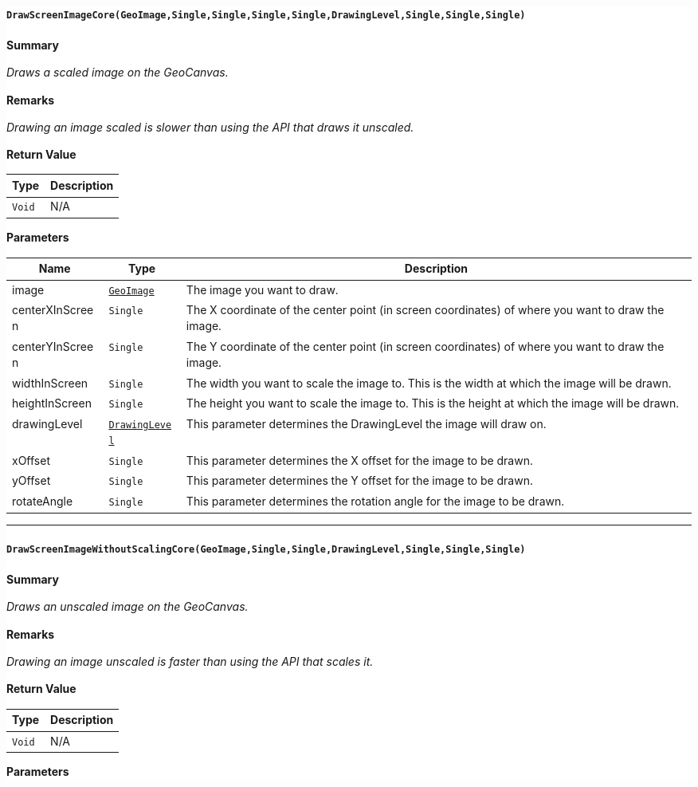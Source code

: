 #### `DrawScreenImageCore(GeoImage,Single,Single,Single,Single,DrawingLevel,Single,Single,Single)`

**Summary**

   *Draws a scaled image on the GeoCanvas.*

**Remarks**

   *Drawing an image scaled is slower than using the API that draws it unscaled.*

**Return Value**

|Type|Description|
|---|---|
|`Void`|N/A|

**Parameters**

|Name|Type|Description|
|---|---|---|
|image|[`GeoImage`](../ThinkGeo.Core/ThinkGeo.Core.GeoImage.md)|The image you want to draw.|
|centerXInScreen|`Single`|The X coordinate of the center point (in screen coordinates) of where you want to draw the image.|
|centerYInScreen|`Single`|The Y coordinate of the center point (in screen coordinates) of where you want to draw the image.|
|widthInScreen|`Single`|The width you want to scale the image to. This is the width at which the image will be drawn.|
|heightInScreen|`Single`|The height you want to scale the image to. This is the height at which the image will be drawn.|
|drawingLevel|[`DrawingLevel`](../ThinkGeo.Core/ThinkGeo.Core.DrawingLevel.md)|This parameter determines the DrawingLevel the image will draw on.|
|xOffset|`Single`|This parameter determines the X offset for the image to be drawn.|
|yOffset|`Single`|This parameter determines the Y offset for the image to be drawn.|
|rotateAngle|`Single`|This parameter determines the rotation angle for the image to be drawn.|

---
#### `DrawScreenImageWithoutScalingCore(GeoImage,Single,Single,DrawingLevel,Single,Single,Single)`

**Summary**

   *Draws an unscaled image on the GeoCanvas.*

**Remarks**

   *Drawing an image unscaled is faster than using the API that scales it.*

**Return Value**

|Type|Description|
|---|---|
|`Void`|N/A|

**Parameters**
